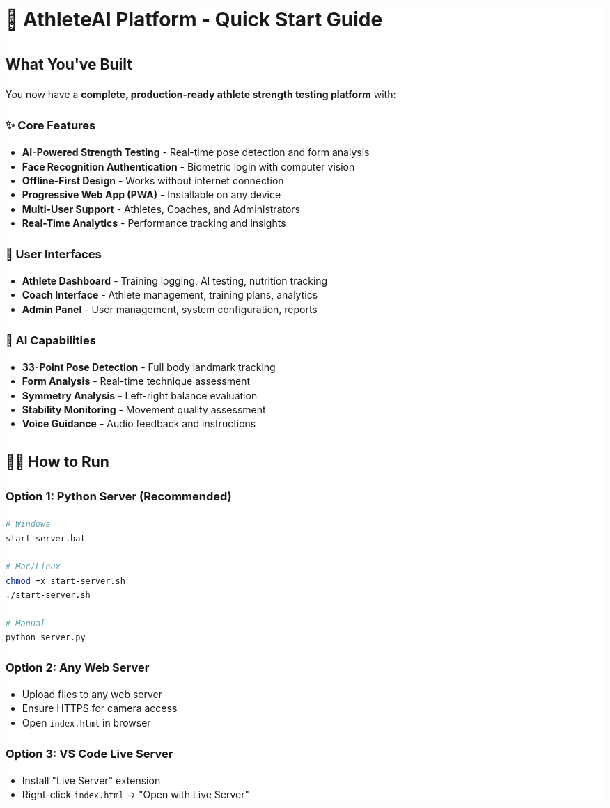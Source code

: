 # 🚀 AthleteAI Platform - Quick Start Guide

## What You've Built

You now have a **complete, production-ready athlete strength testing platform** with:

### ✨ Core Features
- **AI-Powered Strength Testing** - Real-time pose detection and form analysis
- **Face Recognition Authentication** - Biometric login with computer vision
- **Offline-First Design** - Works without internet connection
- **Progressive Web App (PWA)** - Installable on any device
- **Multi-User Support** - Athletes, Coaches, and Administrators
- **Real-Time Analytics** - Performance tracking and insights

### 🎯 User Interfaces
- **Athlete Dashboard** - Training logging, AI testing, nutrition tracking
- **Coach Interface** - Athlete management, training plans, analytics
- **Admin Panel** - User management, system configuration, reports

### 🤖 AI Capabilities
- **33-Point Pose Detection** - Full body landmark tracking
- **Form Analysis** - Real-time technique assessment
- **Symmetry Analysis** - Left-right balance evaluation
- **Stability Monitoring** - Movement quality assessment
- **Voice Guidance** - Audio feedback and instructions

## 🏃‍♂️ How to Run

### Option 1: Python Server (Recommended)
```bash
# Windows
start-server.bat

# Mac/Linux
chmod +x start-server.sh
./start-server.sh

# Manual
python server.py
```

### Option 2: Any Web Server
- Upload files to any web server
- Ensure HTTPS for camera access
- Open `index.html` in browser

### Option 3: VS Code Live Server
- Install "Live Server" extension
- Right-click `index.html` → "Open with Live Server"
